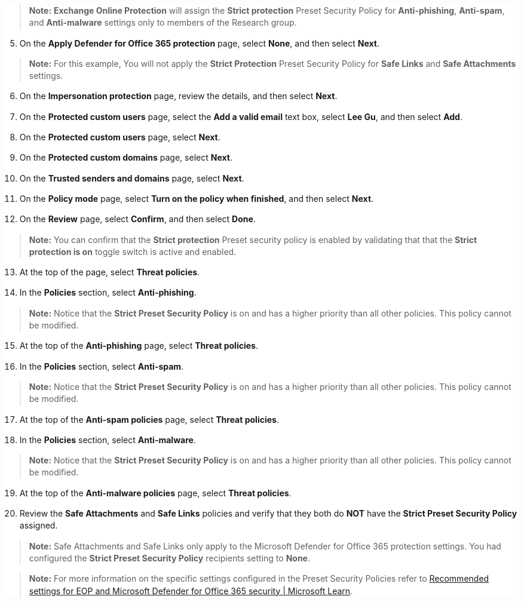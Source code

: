 >**Note:** **Exchange Online Protection** will assign the **Strict protection** Preset Security Policy for **Anti-phishing**, **Anti-spam**, and **Anti-malware** settings only to members of the Research group.

5.  On the **Apply Defender for Office 365 protection** page, select **None**, and then select **Next**.

>**Note:** For this example, You will not apply the **Strict Protection** Preset Security Policy for **Safe Links** and **Safe Attachments** settings. 

6.  On the **Impersonation protection** page, review the details, and then select **Next**.

7.  On the **Protected custom users** page, select the **Add a valid email** text box, select **Lee Gu**, and then select **Add**.

8.  On the **Protected custom users** page, select **Next**.

9.  On the **Protected custom domains** page, select **Next**.

10.  On the **Trusted senders and domains** page, select **Next**.

11.  On the **Policy mode** page, select **Turn on the policy when finished**, and then select **Next**.

12.  On the **Review** page, select **Confirm**, and then select **Done**.

>**Note:** You can confirm that the **Strict protection** Preset security policy is enabled by validating that that the **Strict protection is on** toggle switch is active and enabled.

13.  At the top of the page, select **Threat policies**.

14.  In the **Policies** section, select **Anti-phishing**.

>**Note:** Notice that the **Strict Preset Security Policy** is on and has a higher priority than all other policies. This policy cannot be modified.

15.  At the top of the **Anti-phishing** page, select **Threat policies**.

16.  In the **Policies** section, select **Anti-spam**.

>**Note:** Notice that the **Strict Preset Security Policy** is on and has a higher priority than all other policies. This policy cannot be modified.

17.  At the top of the **Anti-spam policies** page, select **Threat policies**.

18.  In the **Policies** section, select **Anti-malware**.

>**Note:** Notice that the **Strict Preset Security Policy** is on and has a higher priority than all other policies. This policy cannot be modified.

19.  At the top of the **Anti-malware policies** page, select **Threat policies**.

20.  Review the **Safe Attachments** and **Safe Links** policies and verify that they both do **NOT** have the **Strict Preset Security Policy** assigned.

>**Note:** Safe Attachments and Safe Links only apply to the Microsoft Defender for Office 365 protection settings. You had configured the **Strict Preset Security Policy** recipients setting to **None**.

>**Note:** For more information on the specific settings configured in the Preset Security Policies refer to [Recommended settings for EOP and Microsoft Defender for Office 365 security | Microsoft Learn](https://learn.microsoft.com/en-us/microsoft-365/security/office-365-security/recommended-settings-for-eop-and-office365?view=o365-worldwide).
